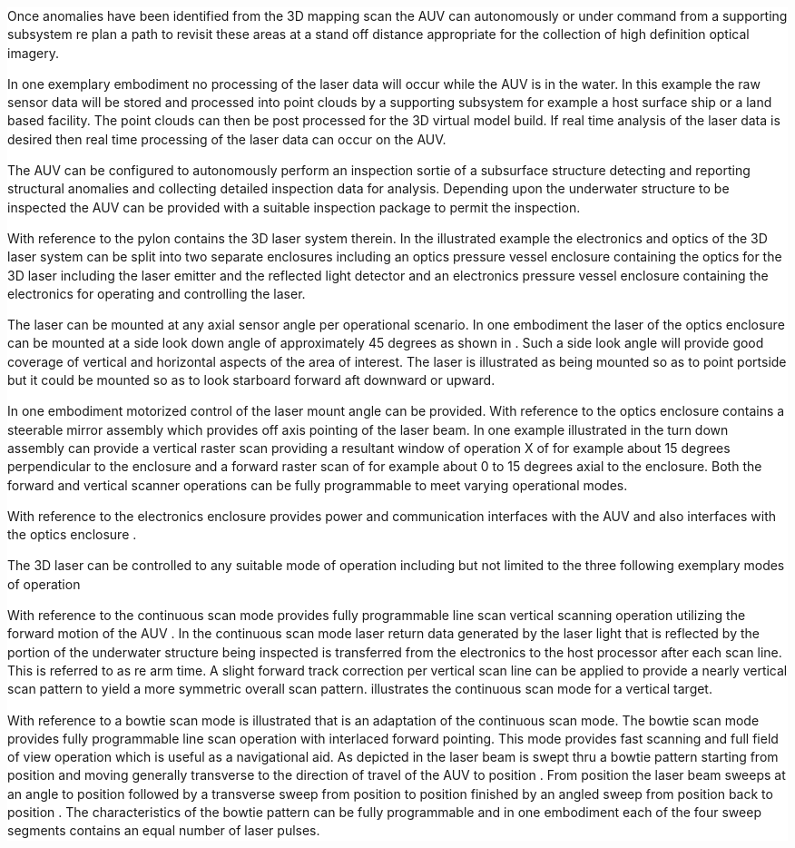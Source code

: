 Once anomalies have been identified from the 3D mapping scan the AUV can autonomously or under command from a supporting subsystem re plan a path to revisit these areas at a stand off distance appropriate for the collection of high definition optical imagery.

In one exemplary embodiment no processing of the laser data will occur while the AUV is in the water. In this example the raw sensor data will be stored and processed into point clouds by a supporting subsystem for example a host surface ship or a land based facility. The point clouds can then be post processed for the 3D virtual model build. If real time analysis of the laser data is desired then real time processing of the laser data can occur on the AUV.

The AUV can be configured to autonomously perform an inspection sortie of a subsurface structure detecting and reporting structural anomalies and collecting detailed inspection data for analysis. Depending upon the underwater structure to be inspected the AUV can be provided with a suitable inspection package to permit the inspection.

With reference to the pylon contains the 3D laser system therein. In the illustrated example the electronics and optics of the 3D laser system can be split into two separate enclosures including an optics pressure vessel enclosure containing the optics for the 3D laser including the laser emitter and the reflected light detector and an electronics pressure vessel enclosure containing the electronics for operating and controlling the laser.

The laser can be mounted at any axial sensor angle per operational scenario. In one embodiment the laser of the optics enclosure can be mounted at a side look down angle of approximately 45 degrees as shown in . Such a side look angle will provide good coverage of vertical and horizontal aspects of the area of interest. The laser is illustrated as being mounted so as to point portside but it could be mounted so as to look starboard forward aft downward or upward.

In one embodiment motorized control of the laser mount angle can be provided. With reference to the optics enclosure contains a steerable mirror assembly which provides off axis pointing of the laser beam. In one example illustrated in the turn down assembly can provide a vertical raster scan providing a resultant window of operation X of for example about 15 degrees perpendicular to the enclosure and a forward raster scan of for example about 0 to 15 degrees axial to the enclosure. Both the forward and vertical scanner operations can be fully programmable to meet varying operational modes.

With reference to the electronics enclosure provides power and communication interfaces with the AUV and also interfaces with the optics enclosure .

The 3D laser can be controlled to any suitable mode of operation including but not limited to the three following exemplary modes of operation 

With reference to the continuous scan mode provides fully programmable line scan vertical scanning operation utilizing the forward motion of the AUV . In the continuous scan mode laser return data generated by the laser light that is reflected by the portion of the underwater structure being inspected is transferred from the electronics to the host processor after each scan line. This is referred to as re arm time. A slight forward track correction per vertical scan line can be applied to provide a nearly vertical scan pattern to yield a more symmetric overall scan pattern. illustrates the continuous scan mode for a vertical target.

With reference to a bowtie scan mode is illustrated that is an adaptation of the continuous scan mode. The bowtie scan mode provides fully programmable line scan operation with interlaced forward pointing. This mode provides fast scanning and full field of view operation which is useful as a navigational aid. As depicted in the laser beam is swept thru a bowtie pattern starting from position and moving generally transverse to the direction of travel of the AUV to position . From position the laser beam sweeps at an angle to position followed by a transverse sweep from position to position finished by an angled sweep from position back to position . The characteristics of the bowtie pattern can be fully programmable and in one embodiment each of the four sweep segments contains an equal number of laser pulses.
